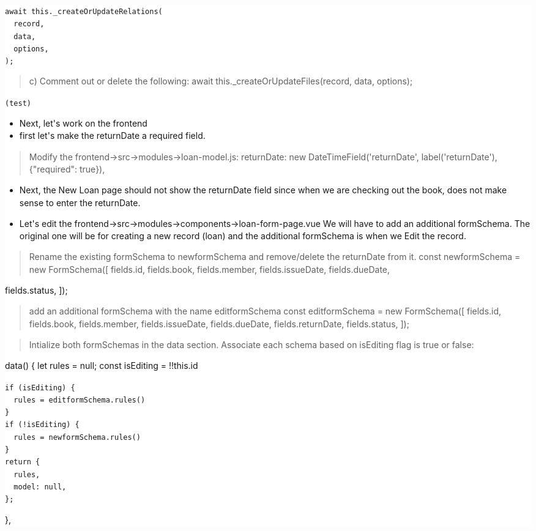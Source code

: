     await this._createOrUpdateRelations(
      record,
      data,
      options,
    );

> c) Comment out or delete the following:
    await this._createOrUpdateFiles(record, data, options);


    (test)

- Next, let's work on the frontend
- first let's make the returnDate a required field.

> Modify the frontend->src->modules->loan-model.js:
  returnDate: new DateTimeField('returnDate', label('returnDate'), {"required": true}),

- Next, the New Loan page should not show the returnDate field since when we are checking out the book, does not make sense to enter the returnDate.

- Let's edit the frontend->src->modules->components->loan-form-page.vue
We will have to add an additional formSchema.
The original one will be for creating a new record (loan) and the additional formSchema is when we Edit the record.

> Rename the existing formSchema to newformSchema and remove/delete the returnDate from it.
const newformSchema = new FormSchema([
  fields.id,
  fields.book,
  fields.member,
  fields.issueDate,
  fields.dueDate,

  fields.status,
]);

> add an additional formSchema with the name editformSchema
const editformSchema = new FormSchema([
  fields.id,
  fields.book,
  fields.member,
  fields.issueDate,
  fields.dueDate,
  fields.returnDate,
  fields.status,
]);

> Intialize both formSchemas in the data section. Associate each schema based on isEditing flag is true or false:

  data() {
    let rules = null;
    const isEditing = !!this.id
 
    if (isEditing) {
      rules = editformSchema.rules()
    }
    if (!isEditing) {
      rules = newformSchema.rules()
    }
    return {
      rules,
      model: null,
    };
  },
